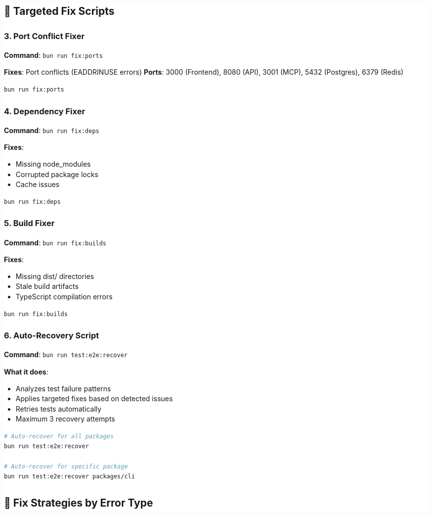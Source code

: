 ## 🎯 Targeted Fix Scripts

### 3. Port Conflict Fixer
**Command**: `bun run fix:ports`

**Fixes**: Port conflicts (EADDRINUSE errors)
**Ports**: 3000 (Frontend), 8080 (API), 3001 (MCP), 5432 (Postgres), 6379 (Redis)

```bash
bun run fix:ports
```

### 4. Dependency Fixer  
**Command**: `bun run fix:deps`

**Fixes**: 
- Missing node_modules
- Corrupted package locks
- Cache issues

```bash
bun run fix:deps
```

### 5. Build Fixer
**Command**: `bun run fix:builds`

**Fixes**:
- Missing dist/ directories
- Stale build artifacts
- TypeScript compilation errors

```bash
bun run fix:builds
```

### 6. Auto-Recovery Script
**Command**: `bun run test:e2e:recover`

**What it does**:
- Analyzes test failure patterns
- Applies targeted fixes based on detected issues
- Retries tests automatically
- Maximum 3 recovery attempts

```bash
# Auto-recover for all packages
bun run test:e2e:recover

# Auto-recover for specific package
bun run test:e2e:recover packages/cli
```

## 🔧 Fix Strategies by Error Type
